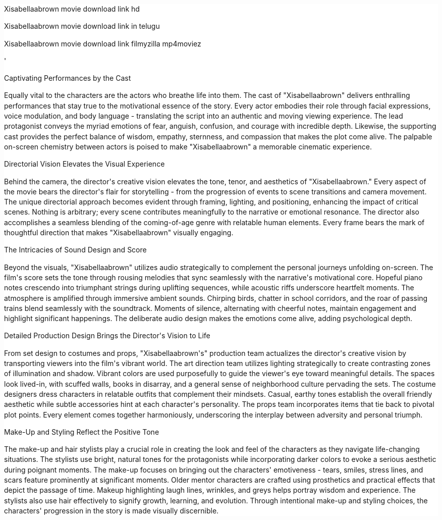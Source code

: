 Xisabellaabrown movie download link hd

Xisabellaabrown movie download link in telugu

Xisabellaabrown movie download link filmyzilla mp4moviez

'

Captivating Performances by the Cast

Equally vital to the characters are the actors who breathe life into them. The cast of "Xisabellaabrown" delivers enthralling performances that stay true to the motivational essence of the story. Every actor embodies their role through facial expressions, voice modulation, and body language - translating the script into an authentic and moving viewing experience. The lead protagonist conveys the myriad emotions of fear, anguish, confusion, and courage with incredible depth. Likewise, the supporting cast provides the perfect balance of wisdom, empathy, sternness, and compassion that makes the plot come alive. The palpable on-screen chemistry between actors is poised to make "Xisabellaabrown" a memorable cinematic experience.

Directorial Vision Elevates the Visual Experience

Behind the camera, the director's creative vision elevates the tone, tenor, and aesthetics of "Xisabellaabrown." Every aspect of the movie bears the director's flair for storytelling - from the progression of events to scene transitions and camera movement. The unique directorial approach becomes evident through framing, lighting, and positioning, enhancing the impact of critical scenes. Nothing is arbitrary; every scene contributes meaningfully to the narrative or emotional resonance. The director also accomplishes a seamless blending of the coming-of-age genre with relatable human elements. Every frame bears the mark of thoughtful direction that makes "Xisabellaabrown" visually engaging.

The Intricacies of Sound Design and Score

Beyond the visuals, "Xisabellaabrown" utilizes audio strategically to complement the personal journeys unfolding on-screen. The film's score sets the tone through rousing melodies that sync seamlessly with the narrative's motivational core. Hopeful piano notes crescendo into triumphant strings during uplifting sequences, while acoustic riffs underscore heartfelt moments. The atmosphere is amplified through immersive ambient sounds. Chirping birds, chatter in school corridors, and the roar of passing trains blend seamlessly with the soundtrack. Moments of silence, alternating with cheerful notes, maintain engagement and highlight significant happenings. The deliberate audio design makes the emotions come alive, adding psychological depth.

Detailed Production Design Brings the Director's Vision to Life

From set design to costumes and props, "Xisabellaabrown's" production team actualizes the director's creative vision by transporting viewers into the film's vibrant world. The art direction team utilizes lighting strategically to create contrasting zones of illumination and shadow. Vibrant colors are used purposefully to guide the viewer's eye toward meaningful details. The spaces look lived-in, with scuffed walls, books in disarray, and a general sense of neighborhood culture pervading the sets. The costume designers dress characters in relatable outfits that complement their mindsets. Casual, earthy tones establish the overall friendly aesthetic while subtle accessories hint at each character's personality. The props team incorporates items that tie back to pivotal plot points. Every element comes together harmoniously, underscoring the interplay between adversity and personal triumph.

Make-Up and Styling Reflect the Positive Tone

The make-up and hair stylists play a crucial role in creating the look and feel of the characters as they navigate life-changing situations. The stylists use bright, natural tones for the protagonists while incorporating darker colors to evoke a serious aesthetic during poignant moments. The make-up focuses on bringing out the characters' emotiveness - tears, smiles, stress lines, and scars feature prominently at significant moments. Older mentor characters are crafted using prosthetics and practical effects that depict the passage of time. Makeup highlighting laugh lines, wrinkles, and greys helps portray wisdom and experience. The stylists also use hair effectively to signify growth, learning, and evolution. Through intentional make-up and styling choices, the characters' progression in the story is made visually discernible.
